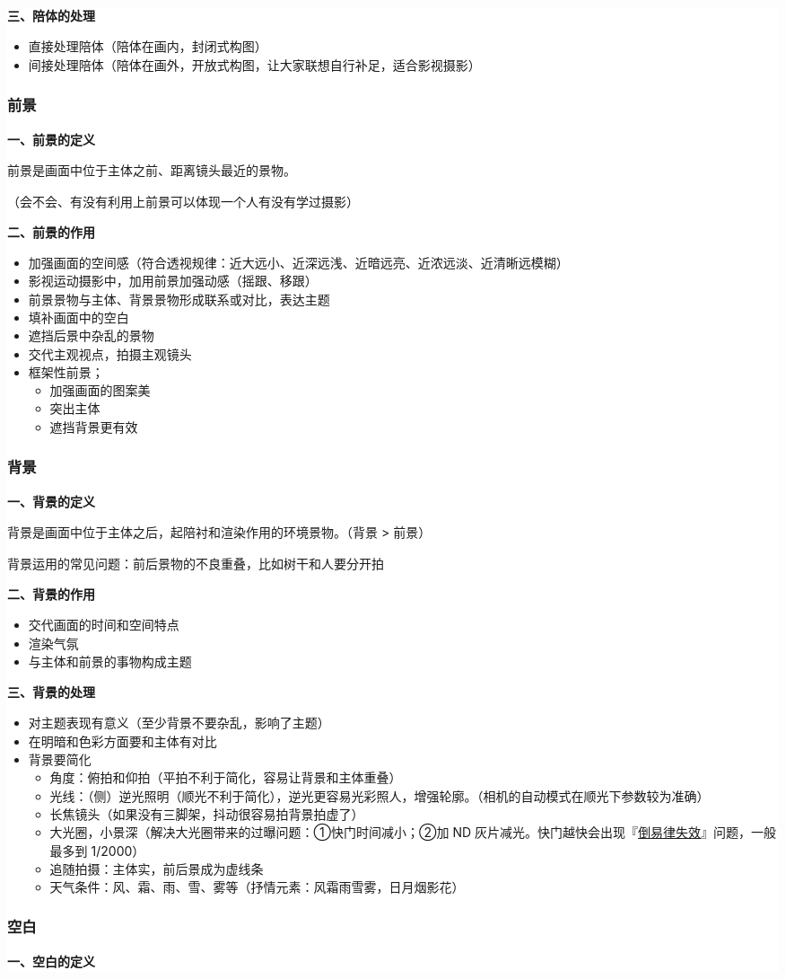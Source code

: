 **三、陪体的处理**

- 直接处理陪体（陪体在画内，封闭式构图）
- 间接处理陪体（陪体在画外，开放式构图，让大家联想自行补足，适合影视摄影）

### 前景

**一、前景的定义**

前景是画面中位于主体之前、距离镜头最近的景物。

（会不会、有没有利用上前景可以体现一个人有没有学过摄影）

**二、前景的作用**

- 加强画面的空间感（符合透视规律：近大远小、近深远浅、近暗远亮、近浓远淡、近清晰远模糊）
- 影视运动摄影中，加用前景加强动感（摇跟、移跟）
- 前景景物与主体、背景景物形成联系或对比，表达主题
- 填补画面中的空白
- 遮挡后景中杂乱的景物
- 交代主观视点，拍摄主观镜头
- 框架性前景；
  - 加强画面的图案美
  - 突出主体
  - 遮挡背景更有效

### 背景

**一、背景的定义**

背景是画面中位于主体之后，起陪衬和渲染作用的环境景物。（背景 > 前景）

背景运用的常见问题：前后景物的不良重叠，比如树干和人要分开拍

**二、背景的作用**

- 交代画面的时间和空间特点
- 渲染气氛
- 与主体和前景的事物构成主题

**三、背景的处理**

- 对主题表现有意义（至少背景不要杂乱，影响了主题）
- 在明暗和色彩方面要和主体有对比
- 背景要简化
  - 角度：俯拍和仰拍（平拍不利于简化，容易让背景和主体重叠）
  - 光线：（侧）逆光照明（顺光不利于简化），逆光更容易光彩照人，增强轮廓。（相机的自动模式在顺光下参数较为准确）
  - 长焦镜头（如果没有三脚架，抖动很容易拍背景拍虚了）
  - 大光圈，小景深（解决大光圈带来的过曝问题：①快门时间减小；②加 ND 灰片减光。快门越快会出现『[倒易律失效](https://baike.baidu.com/item/%E5%80%92%E6%98%93%E5%BE%8B%E5%A4%B1%E6%95%88)』问题，一般最多到 1/2000）
  - 追随拍摄：主体实，前后景成为虚线条
  - 天气条件：风、霜、雨、雪、雾等（抒情元素：风霜雨雪雾，日月烟影花）

### 空白

**一、空白的定义**
